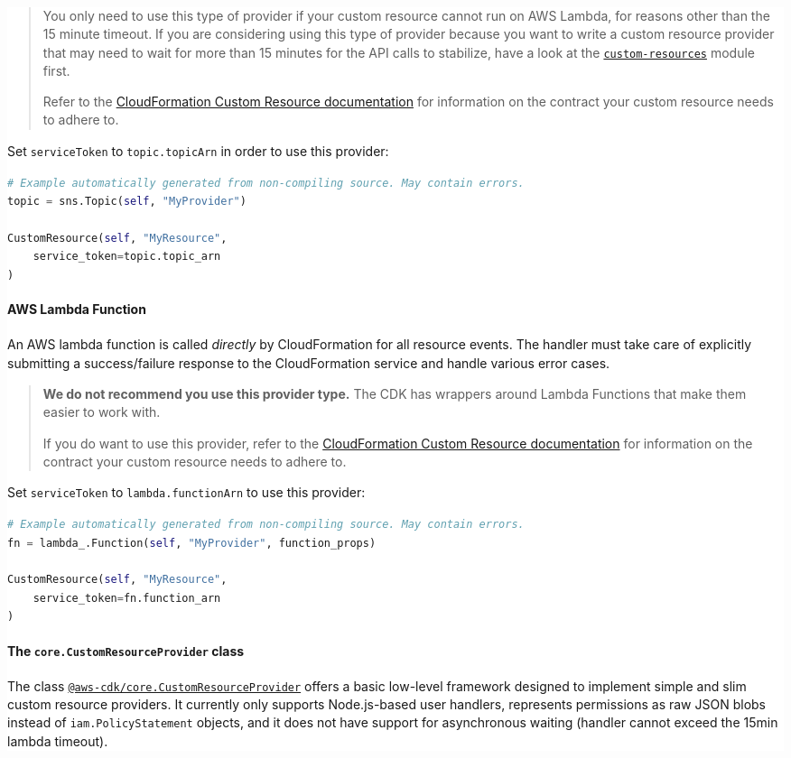 > You only need to use this type of provider if your custom resource cannot run on AWS Lambda, for reasons other than the 15
> minute timeout. If you are considering using this type of provider because you want to write a custom resource provider that may need
> to wait for more than 15 minutes for the API calls to stabilize, have a look at the [`custom-resources`](#the-custom-resource-provider-framework) module first.
>
> Refer to the [CloudFormation Custom Resource documentation](https://docs.aws.amazon.com/AWSCloudFormation/latest/UserGuide/template-custom-resources.html) for information on the contract your custom resource needs to adhere to.

Set `serviceToken` to `topic.topicArn`  in order to use this provider:

```python
# Example automatically generated from non-compiling source. May contain errors.
topic = sns.Topic(self, "MyProvider")

CustomResource(self, "MyResource",
    service_token=topic.topic_arn
)
```

#### AWS Lambda Function

An AWS lambda function is called *directly* by CloudFormation for all resource
events. The handler must take care of explicitly submitting a success/failure
response to the CloudFormation service and handle various error cases.

> **We do not recommend you use this provider type.** The CDK has wrappers around Lambda Functions that make them easier to work with.
>
> If you do want to use this provider, refer to the [CloudFormation Custom Resource documentation](https://docs.aws.amazon.com/AWSCloudFormation/latest/UserGuide/template-custom-resources.html) for information on the contract your custom resource needs to adhere to.

Set `serviceToken` to `lambda.functionArn` to use this provider:

```python
# Example automatically generated from non-compiling source. May contain errors.
fn = lambda_.Function(self, "MyProvider", function_props)

CustomResource(self, "MyResource",
    service_token=fn.function_arn
)
```

#### The `core.CustomResourceProvider` class

The class [`@aws-cdk/core.CustomResourceProvider`](https://docs.aws.amazon.com/cdk/api/latest/docs/@aws-cdk_core.CustomResourceProvider.html) offers a basic low-level
framework designed to implement simple and slim custom resource providers. It
currently only supports Node.js-based user handlers, represents permissions as raw
JSON blobs instead of `iam.PolicyStatement` objects, and it does not have
support for asynchronous waiting (handler cannot exceed the 15min lambda
timeout).
